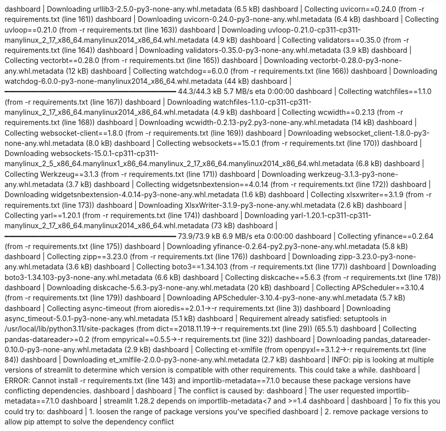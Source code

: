 dashboard  |   Downloading urllib3-2.5.0-py3-none-any.whl.metadata (6.5 kB)
dashboard  | Collecting uvicorn==0.24.0 (from -r requirements.txt (line 161))
dashboard  |   Downloading uvicorn-0.24.0-py3-none-any.whl.metadata (6.4 kB)
dashboard  | Collecting uvloop==0.21.0 (from -r requirements.txt (line 163))
dashboard  |   Downloading uvloop-0.21.0-cp311-cp311-manylinux_2_17_x86_64.manylinux2014_x86_64.whl.metadata (4.9 kB)
dashboard  | Collecting validators==0.35.0 (from -r requirements.txt (line 164))
dashboard  |   Downloading validators-0.35.0-py3-none-any.whl.metadata (3.9 kB)
dashboard  | Collecting vectorbt==0.28.0 (from -r requirements.txt (line 165))
dashboard  |   Downloading vectorbt-0.28.0-py3-none-any.whl.metadata (12 kB)
dashboard  | Collecting watchdog==6.0.0 (from -r requirements.txt (line 166))
dashboard  |   Downloading watchdog-6.0.0-py3-none-manylinux2014_x86_64.whl.metadata (44 kB)
dashboard  |      ━━━━━━━━━━━━━━━━━━━━━━━━━━━━━━━━━━━━━━━━ 44.3/44.3 kB 5.7 MB/s eta 0:00:00
dashboard  | Collecting watchfiles==1.1.0 (from -r requirements.txt (line 167))
dashboard  |   Downloading watchfiles-1.1.0-cp311-cp311-manylinux_2_17_x86_64.manylinux2014_x86_64.whl.metadata (4.9 kB)
dashboard  | Collecting wcwidth==0.2.13 (from -r requirements.txt (line 168))
dashboard  |   Downloading wcwidth-0.2.13-py2.py3-none-any.whl.metadata (14 kB)
dashboard  | Collecting websocket-client==1.8.0 (from -r requirements.txt (line 169))
dashboard  |   Downloading websocket_client-1.8.0-py3-none-any.whl.metadata (8.0 kB)
dashboard  | Collecting websockets==15.0.1 (from -r requirements.txt (line 170))
dashboard  |   Downloading websockets-15.0.1-cp311-cp311-manylinux_2_5_x86_64.manylinux1_x86_64.manylinux_2_17_x86_64.manylinux2014_x86_64.whl.metadata (6.8 kB)
dashboard  | Collecting Werkzeug==3.1.3 (from -r requirements.txt (line 171))
dashboard  |   Downloading werkzeug-3.1.3-py3-none-any.whl.metadata (3.7 kB)
dashboard  | Collecting widgetsnbextension==4.0.14 (from -r requirements.txt (line 172))
dashboard  |   Downloading widgetsnbextension-4.0.14-py3-none-any.whl.metadata (1.6 kB)
dashboard  | Collecting xlsxwriter==3.1.9 (from -r requirements.txt (line 173))
dashboard  |   Downloading XlsxWriter-3.1.9-py3-none-any.whl.metadata (2.6 kB)
dashboard  | Collecting yarl==1.20.1 (from -r requirements.txt (line 174))
dashboard  |   Downloading yarl-1.20.1-cp311-cp311-manylinux_2_17_x86_64.manylinux2014_x86_64.whl.metadata (73 kB)
dashboard  |      ━━━━━━━━━━━━━━━━━━━━━━━━━━━━━━━━━━━━━━━━ 73.9/73.9 kB 6.9 MB/s eta 0:00:00
dashboard  | Collecting yfinance==0.2.64 (from -r requirements.txt (line 175))
dashboard  |   Downloading yfinance-0.2.64-py2.py3-none-any.whl.metadata (5.8 kB)
dashboard  | Collecting zipp==3.23.0 (from -r requirements.txt (line 176))
dashboard  |   Downloading zipp-3.23.0-py3-none-any.whl.metadata (3.6 kB)
dashboard  | Collecting boto3==1.34.103 (from -r requirements.txt (line 177))
dashboard  |   Downloading boto3-1.34.103-py3-none-any.whl.metadata (6.6 kB)
dashboard  | Collecting diskcache==5.6.3 (from -r requirements.txt (line 178))
dashboard  |   Downloading diskcache-5.6.3-py3-none-any.whl.metadata (20 kB)
dashboard  | Collecting APScheduler==3.10.4 (from -r requirements.txt (line 179))
dashboard  |   Downloading APScheduler-3.10.4-py3-none-any.whl.metadata (5.7 kB)
dashboard  | Collecting async-timeout (from aioredis==2.0.1->-r requirements.txt (line 3))
dashboard  |   Downloading async_timeout-5.0.1-py3-none-any.whl.metadata (5.1 kB)
dashboard  | Requirement already satisfied: setuptools in /usr/local/lib/python3.11/site-packages (from dict==2018.11.19->-r requirements.txt (line 29)) (65.5.1)
dashboard  | Collecting pandas-datareader>=0.2 (from empyrical==0.5.5->-r requirements.txt (line 32))
dashboard  |   Downloading pandas_datareader-0.10.0-py3-none-any.whl.metadata (2.9 kB)
dashboard  | Collecting et-xmlfile (from openpyxl==3.1.2->-r requirements.txt (line 84))
dashboard  |   Downloading et_xmlfile-2.0.0-py3-none-any.whl.metadata (2.7 kB)
dashboard  | INFO: pip is looking at multiple versions of streamlit to determine which version is compatible with other requirements. This could take a while.
dashboard  | ERROR: Cannot install -r requirements.txt (line 143) and importlib-metadata==7.1.0 because these package versions have conflicting dependencies.
dashboard  | 
dashboard  | The conflict is caused by:
dashboard  |     The user requested importlib-metadata==7.1.0
dashboard  |     streamlit 1.28.2 depends on importlib-metadata<7 and >=1.4
dashboard  | 
dashboard  | To fix this you could try to:
dashboard  | 1. loosen the range of package versions you've specified
dashboard  | 2. remove package versions to allow pip attempt to solve the dependency conflict